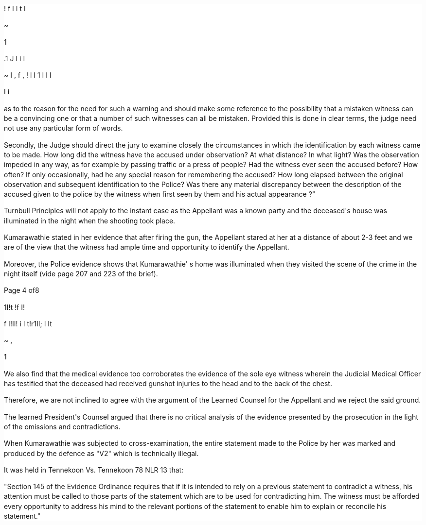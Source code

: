 ! f I I t I

~

1

.1 J I i I

~ I , f , ! l I 1 I I I

I i

as to the reason for the need for such a warning and should make some reference to the possibility that a mistaken witness can be a convincing one or that a number of such witnesses can all be mistaken. Provided this is done in clear terms, the judge need not use any particular form of words.

Secondly, the Judge should direct the jury to examine closely the circumstances in which the identification by each witness came to be made. How long did the witness have the accused under observation? At what distance? In what light? Was the observation impeded in any way, as for example by passing traffic or a press of people? Had the witness ever seen the accused before? How often? If only occasionally, had he any special reason for remembering the accused? How long elapsed between the original observation and subsequent identification to the Police? Was there any material discrepancy between the description of the accused given to the police by the witness when first seen by them and his actual appearance ?"

Turnbull Principles will not apply to the instant case as the Appellant was a known party and the deceased's house was illuminated in the night when the shooting took place.

Kumarawathie stated in her evidence that after firing the gun, the Appellant stared at her at a distance of about 2-3 feet and we are of the view that the witness had ample time and opportunity to identify the Appellant.

Moreover, the Police evidence shows that Kumarawathie' s home was illuminated when they visited the scene of the crime in the night itself (vide page 207 and 223 of the brief).

Page 4 of8

1I!t !f I!

f I!II! i I t!r1II; I It

~ ,

1

We also find that the medical evidence too corroborates the evidence of the sole eye witness wherein the Judicial Medical Officer has testified that the deceased had received gunshot injuries to the head and to the back of the chest.

Therefore, we are not inclined to agree with the argument of the Learned Counsel for the Appellant and we reject the said ground.

The learned President's Counsel argued that there is no critical analysis of the evidence presented by the prosecution in the light of the omissions and contradictions.

When Kumarawathie was subjected to cross-examination, the entire statement made to the Police by her was marked and produced by the defence as "V2" which is technically illegal.

It was held in Tennekoon Vs. Tennekoon 78 NLR 13 that:

"Section 145 of the Evidence Ordinance requires that if it is intended to rely on a previous statement to contradict a witness, his attention must be called to those parts of the statement which are to be used for contradicting him. The witness must be afforded every opportunity to address his mind to the relevant portions of the statement to enable him to explain or reconcile his statement."
